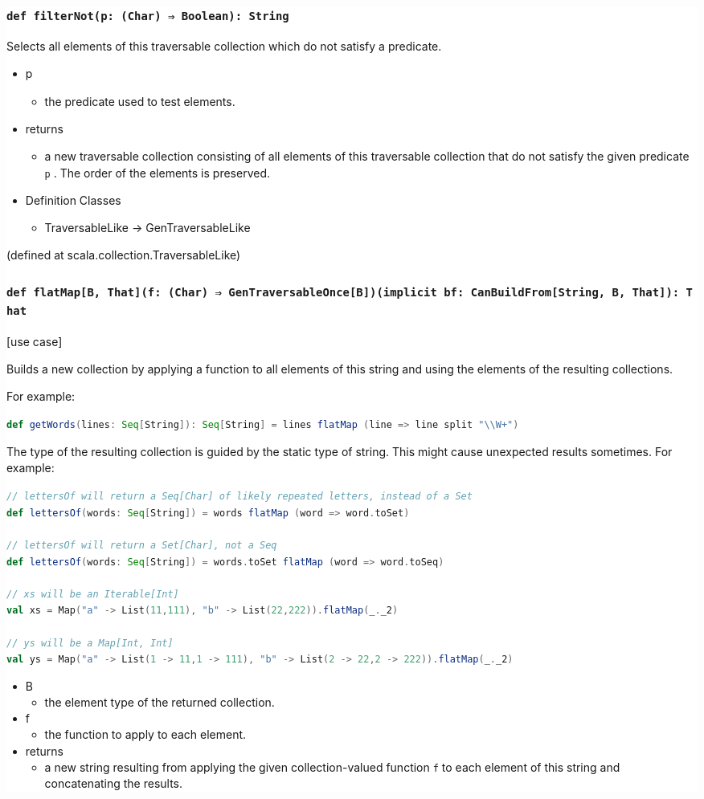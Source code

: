
### `def filterNot(p: (Char) ⇒ Boolean): String`                             ###

Selects all elements of this traversable collection which do not satisfy a
predicate.

* p
  * the predicate used to test elements.
* returns
  * a new traversable collection consisting of all elements of this traversable
    collection that do not satisfy the given predicate `p` . The order of the
    elements is preserved.

* Definition Classes
  * TraversableLike → GenTraversableLike

(defined at scala.collection.TraversableLike)


### `def flatMap[B, That](f: (Char) ⇒ GenTraversableOnce[B])(implicit bf: CanBuildFrom[String, B, That]): That` ###

[use case]

Builds a new collection by applying a function to all elements of this string
and using the elements of the resulting collections.

For example:

```scala
def getWords(lines: Seq[String]): Seq[String] = lines flatMap (line => line split "\\W+")
```

The type of the resulting collection is guided by the static type of string.
This might cause unexpected results sometimes. For example:

```scala
// lettersOf will return a Seq[Char] of likely repeated letters, instead of a Set
def lettersOf(words: Seq[String]) = words flatMap (word => word.toSet)

// lettersOf will return a Set[Char], not a Seq
def lettersOf(words: Seq[String]) = words.toSet flatMap (word => word.toSeq)

// xs will be an Iterable[Int]
val xs = Map("a" -> List(11,111), "b" -> List(22,222)).flatMap(_._2)

// ys will be a Map[Int, Int]
val ys = Map("a" -> List(1 -> 11,1 -> 111), "b" -> List(2 -> 22,2 -> 222)).flatMap(_._2)
```

* B
  * the element type of the returned collection.
* f
  * the function to apply to each element.
* returns
  * a new string resulting from applying the given collection-valued function
     `f` to each element of this string and concatenating the results.
